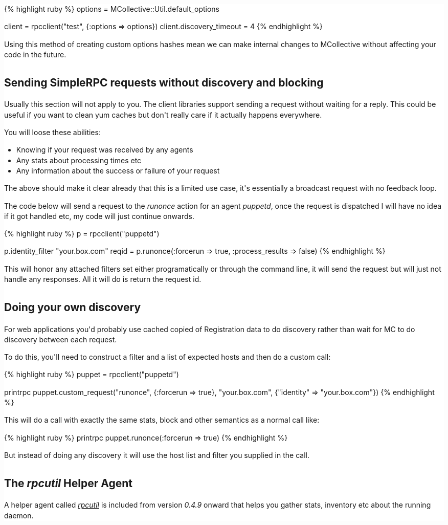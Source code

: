 {% highlight ruby %}
options =  MCollective::Util.default_options

client = rpcclient("test", {:options => options})
client.discovery_timeout = 4
{% endhighlight %}

Using this method of creating custom options hashes mean we can make internal changes to MCollective without affecting your code in the future.

## Sending SimpleRPC requests without discovery and blocking

Usually this section will not apply to you.  The client libraries support sending a request without waiting for a reply.  This could be useful if you want to clean yum caches but don't really care if it actually happens everywhere.

You will loose these abilities:

 * Knowing if your request was received by any agents
 * Any stats about processing times etc
 * Any information about the success or failure of your request

The above should make it clear already that this is a limited use case, it's essentially a broadcast request with no feedback loop.

The code below will send a request to the _runonce_ action for an agent _puppetd_, once the request is dispatched I will have no idea if it got handled etc, my code will just continue onwards.

{% highlight ruby %}
p = rpcclient("puppetd")

p.identity_filter "your.box.com"
reqid = p.runonce(:forcerun => true, :process_results => false)
{% endhighlight %}

This will honor any attached filters set either programatically or through the command line, it will send the request but will
just not handle any responses.  All it will do is return the request id.

## Doing your own discovery
For web applications you'd probably use cached copied of Registration data to do discovery rather than wait for MC to do discovery between each request.

To do this, you'll need to construct a filter and a list of expected hosts and then do a custom call:

{% highlight ruby %}
puppet = rpcclient("puppetd")

printrpc puppet.custom_request("runonce", {:forcerun => true}, "your.box.com", {"identity" => "your.box.com"})
{% endhighlight %}

This will do a call with exactly the same stats, block and other semantics as a normal call like:

{% highlight ruby %}
printrpc puppet.runonce(:forcerun => true)
{% endhighlight %}

But instead of doing any discovery it will use the host list and filter you supplied in the call.

## The _rpcutil_ Helper Agent

A helper agent called [_rpcutil_][RPCUtil] is included from version _0.4.9_ onward that helps you gather stats, inventory etc about the running daemon.


[SimpleRPCIntroduction]: index.html
[WritingAgents]: agents.html
[RPCUtil]: /mcollective/reference/plugins/rpcutil.html
[WritingAgentsScreenCast]: http://mcollective.blip.tv/file/3808928/
[RubyMixin]: http://juixe.com/techknow/index.php/2006/06/15/mixins-in-ruby/
[OptionParser]: http://github.com/puppetlabs/marionette-collective/blob/master/lib/mcollective/optionparser.rb
[AppPlugin]: ../reference/plugins/application.html